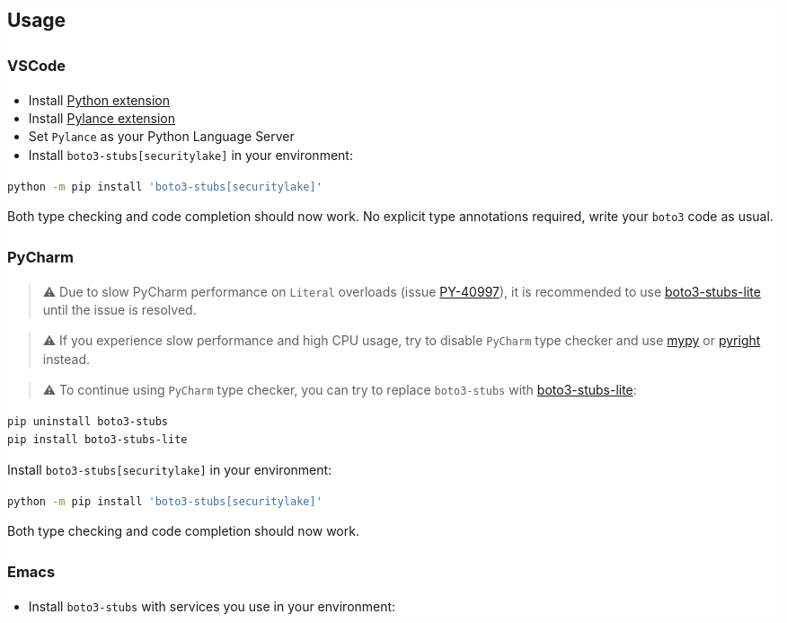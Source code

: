<a id="usage"></a>

## Usage

<a id="vscode"></a>

### VSCode

- Install
  [Python extension](https://marketplace.visualstudio.com/items?itemName=ms-python.python)
- Install
  [Pylance extension](https://marketplace.visualstudio.com/items?itemName=ms-python.vscode-pylance)
- Set `Pylance` as your Python Language Server
- Install `boto3-stubs[securitylake]` in your environment:

```bash
python -m pip install 'boto3-stubs[securitylake]'
```

Both type checking and code completion should now work. No explicit type
annotations required, write your `boto3` code as usual.

<a id="pycharm"></a>

### PyCharm

> ⚠️ Due to slow PyCharm performance on `Literal` overloads (issue
> [PY-40997](https://youtrack.jetbrains.com/issue/PY-40997)), it is recommended
> to use [boto3-stubs-lite](https://pypi.org/project/boto3-stubs-lite/) until
> the issue is resolved.

> ⚠️ If you experience slow performance and high CPU usage, try to disable
> `PyCharm` type checker and use [mypy](https://github.com/python/mypy) or
> [pyright](https://github.com/microsoft/pyright) instead.

> ⚠️ To continue using `PyCharm` type checker, you can try to replace
> `boto3-stubs` with
> [boto3-stubs-lite](https://pypi.org/project/boto3-stubs-lite/):

```bash
pip uninstall boto3-stubs
pip install boto3-stubs-lite
```

Install `boto3-stubs[securitylake]` in your environment:

```bash
python -m pip install 'boto3-stubs[securitylake]'
```

Both type checking and code completion should now work.

<a id="emacs"></a>

### Emacs

- Install `boto3-stubs` with services you use in your environment:
